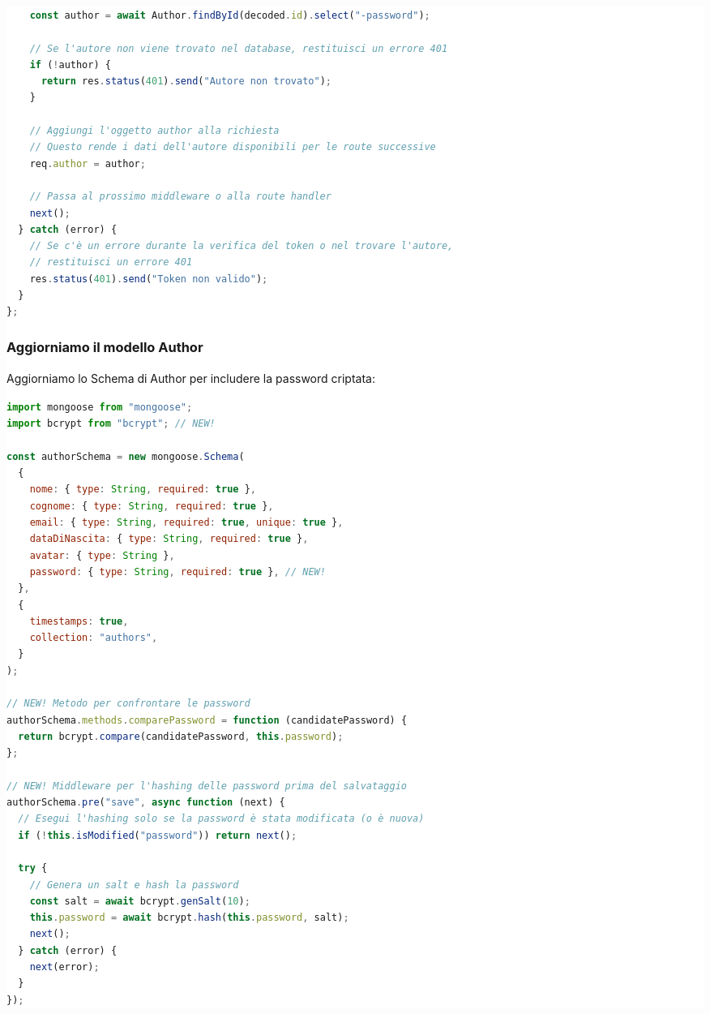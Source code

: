 ```javascript
    const author = await Author.findById(decoded.id).select("-password");

    // Se l'autore non viene trovato nel database, restituisci un errore 401
    if (!author) {
      return res.status(401).send("Autore non trovato");
    }

    // Aggiungi l'oggetto author alla richiesta
    // Questo rende i dati dell'autore disponibili per le route successive
    req.author = author;

    // Passa al prossimo middleware o alla route handler
    next();
  } catch (error) {
    // Se c'è un errore durante la verifica del token o nel trovare l'autore,
    // restituisci un errore 401
    res.status(401).send("Token non valido");
  }
};
```

### Aggiorniamo il modello Author

Aggiorniamo lo Schema di Author per includere la password criptata:

```javascript
import mongoose from "mongoose";
import bcrypt from "bcrypt"; // NEW!

const authorSchema = new mongoose.Schema(
  {
    nome: { type: String, required: true },
    cognome: { type: String, required: true },
    email: { type: String, required: true, unique: true },
    dataDiNascita: { type: String, required: true },
    avatar: { type: String },
    password: { type: String, required: true }, // NEW!
  },
  {
    timestamps: true,
    collection: "authors",
  }
);

// NEW! Metodo per confrontare le password
authorSchema.methods.comparePassword = function (candidatePassword) {
  return bcrypt.compare(candidatePassword, this.password);
};

// NEW! Middleware per l'hashing delle password prima del salvataggio
authorSchema.pre("save", async function (next) {
  // Esegui l'hashing solo se la password è stata modificata (o è nuova)
  if (!this.isModified("password")) return next();

  try {
    // Genera un salt e hash la password
    const salt = await bcrypt.genSalt(10);
    this.password = await bcrypt.hash(this.password, salt);
    next();
  } catch (error) {
    next(error);
  }
});

```